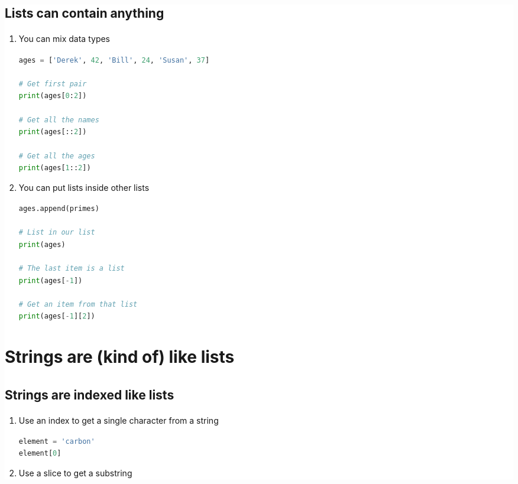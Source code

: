 ## Lists can contain anything

1.  You can mix data types

    ``` python
    ages = ['Derek', 42, 'Bill', 24, 'Susan', 37]

    # Get first pair
    print(ages[0:2])

    # Get all the names
    print(ages[::2])

    # Get all the ages
    print(ages[1::2])
    ```

2.  You can put lists inside other lists

    ``` python
    ages.append(primes)

    # List in our list
    print(ages)

    # The last item is a list
    print(ages[-1])

    # Get an item from that list
    print(ages[-1][2])
    ```

# Strings are (kind of) like lists

## Strings are indexed like lists

1.  Use an index to get a single character from a string

    ``` python
    element = 'carbon'
    element[0]
    ```

2.  Use a slice to get a substring
